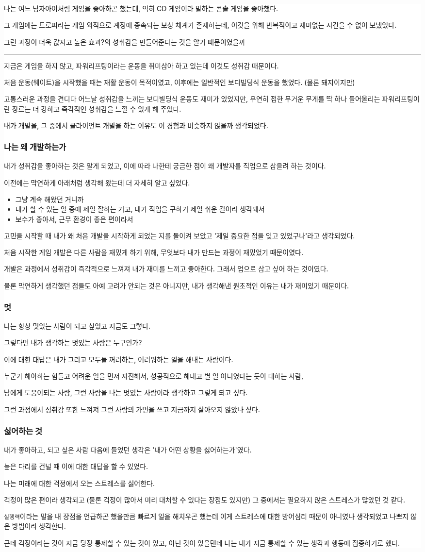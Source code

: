 나는 여느 남자아이처럼 게임을 좋아하곤 했는데, 익히 CD 게임이라 말하는 콘솔 게임을 좋아했다.

그 게임에는 트로피라는 게임 외적으로 계정에 종속되는 보상 체계가 존재하는데, 이것을 위해 반복적이고 재미없는 시간을 수 없이 보냈었다.

그런 과정이 더욱 값지고 높은 효과?의 성취감을 만들어준다는 것을 알기 때문이였을까

---

지금은 게임을 하지 않고, 파워리프팅이라는 운동을 취미삼아 하고 있는데 이것도 성취감 때문이다.

처음 운동(웨이트)을 시작했을 때는 재활 운동이 목적이였고, 이후에는 일반적인 보디빌딩식 운동을 했었다. (물론 돼지이지만)

고통스러운 과정을 견디다 어느날 성취감을 느끼는 보디빌딩식 운동도 재미가 있었지만, 우연히 접한 무거운 무게를 딱 하나 들어올리는 파워리프팅이란 장르는 더 강하고 즉각적인 성취감을 느낄 수 있게 해 주었다.

내가 개발을, 그 중에서 클라이언트 개발을 하는 이유도 이 경험과 비슷하지 않을까 생각되었다.

### 나는 왜 개발하는가

내가 성취감을 좋아하는 것은 알게 되었고, 이에 따라 나한테 궁금한 점이 왜 개발자를 직업으로 삼을려 하는 것이다.

이전에는 막연하게 아래처럼 생각해 왔는데 더 자세히 알고 싶었다.

- 그냥 계속 해왔던 거니까
- 내가 할 수 있는 일 중에 제일 잘하는 거고, 내가 직업을 구하기 제일 쉬운 길이라 생각돼서
- 보수가 좋아서, 근무 환경이 좋은 편이라서

고민을 시작할 때 내가 왜 처음 개발을 시작하게 되었는 지를 돌이켜 보았고 '제일 중요한 점을 잊고 있었구나'라고 생각되었다.

처음 시작한 게임 개발은 다른 사람을 재밌게 하기 위해, 무엇보다 내가 만드는 과정이 재밌었기 때문이였다.

개발은 과정에서 성취감이 즉각적으로 느껴져 내가 재미를 느끼고 좋아한다. 그래서 업으로 삼고 싶어 하는 것이였다.

물론 막연하게 생각했던 점들도 아예 고려가 안되는 것은 아니지만, 내가 생각해낸 원초적인 이유는 내가 재미있기 때문이다.

### 멋

나는 항상 멋있는 사람이 되고 싶었고 지금도 그렇다.

그렇다면 내가 생각하는 멋있는 사람은 누구인가?

이에 대한 대답은 내가 그리고 모두들 꺼려하는, 어려워하는 일을 해내는 사람이다.

누군가 해야하는 힘들고 어려운 일을 먼저 자진해서, 성공적으로 해내고 별 일 아니였다는 듯이 대하는 사람,

남에게 도움이되는 사람, 그런 사람을 나는 멋있는 사람이라 생각하고 그렇게 되고 싶다.

그런 과정에서 성취감 또한 느껴져 그런 사람의 가면을 쓰고 지금까지 살아오지 않았나 싶다.

### 싫어하는 것

내가 좋아하고, 되고 싶은 사람 다음에 들었던 생각은 '내가 어떤 상황을 싫어하는가'였다.

높은 다리를 건널 때 이에 대한 대답을 할 수 있었다.

나는 미래에 대한 걱정에서 오는 스트레스를 싫어한다.

걱정이 많은 편이라 생각되고 (물론 걱정이 많아서 미리 대처할 수 있다는 장점도 있지만) 그 중에서는 필요하지 않은 스트레스가 많았던 것 같다.

`실행력`이라는 말을 내 장점을 언급하곤 했을만큼 빠르게 일을 해치우곤 했는데 이게 스트레스에 대한 방어심리 때문이 아니였나 생각되었고 나쁘지 않은 방법이라 생각한다.

근데 걱정이라는 것이 지금 당장 통제할 수 있는 것이 있고, 아닌 것이 있을텐데 나는 내가 지금 통제할 수 있는 생각과 행동에 집중하기로 했다.
